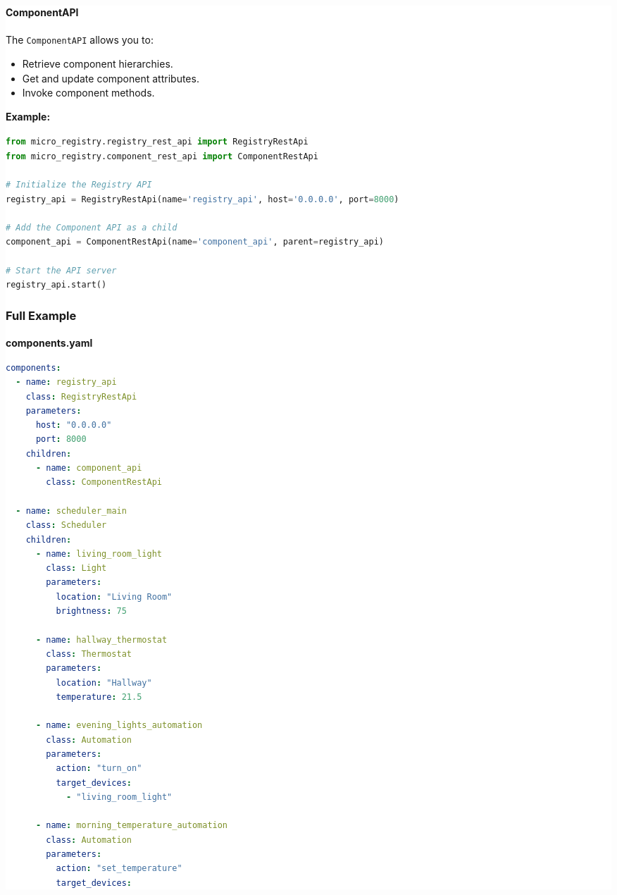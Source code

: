 #### ComponentAPI

The `ComponentAPI` allows you to:

- Retrieve component hierarchies.
- Get and update component attributes.
- Invoke component methods.

**Example:**

```python
from micro_registry.registry_rest_api import RegistryRestApi
from micro_registry.component_rest_api import ComponentRestApi

# Initialize the Registry API
registry_api = RegistryRestApi(name='registry_api', host='0.0.0.0', port=8000)

# Add the Component API as a child
component_api = ComponentRestApi(name='component_api', parent=registry_api)

# Start the API server
registry_api.start()
```

### Full Example

**components.yaml**

```yaml
components:
  - name: registry_api
    class: RegistryRestApi
    parameters:
      host: "0.0.0.0"
      port: 8000
    children:
      - name: component_api
        class: ComponentRestApi

  - name: scheduler_main
    class: Scheduler
    children:
      - name: living_room_light
        class: Light
        parameters:
          location: "Living Room"
          brightness: 75

      - name: hallway_thermostat
        class: Thermostat
        parameters:
          location: "Hallway"
          temperature: 21.5

      - name: evening_lights_automation
        class: Automation
        parameters:
          action: "turn_on"
          target_devices:
            - "living_room_light"

      - name: morning_temperature_automation
        class: Automation
        parameters:
          action: "set_temperature"
          target_devices:
```